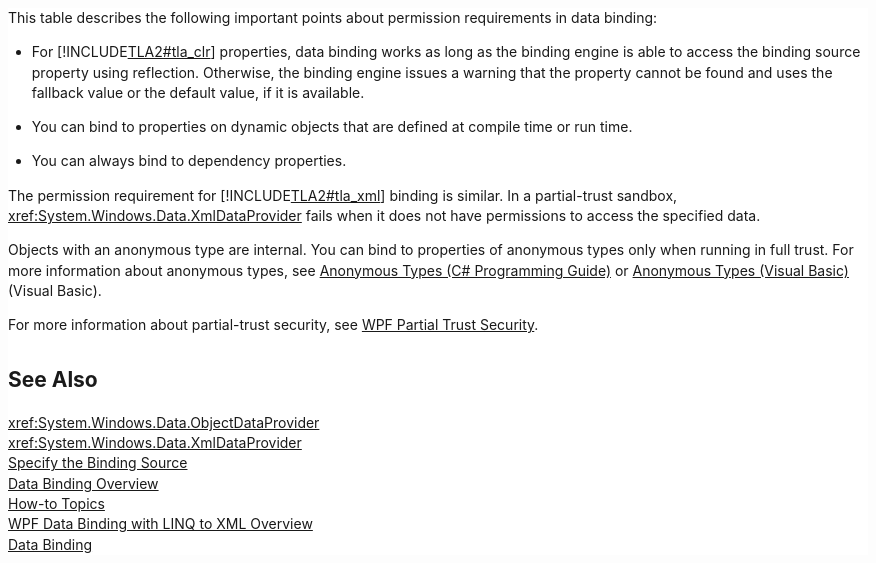  This table describes the following important points about permission requirements in data binding:  
  
-   For [!INCLUDE[TLA2#tla_clr](../../../../includes/tla2sharptla-clr-md.md)] properties, data binding works as long as the binding engine is able to access the binding source property using reflection. Otherwise, the binding engine issues a warning that the property cannot be found and uses the fallback value or the default value, if it is available.  
  
-   You can bind to properties on dynamic objects that are defined at compile time or run time.  
  
-   You can always bind to dependency properties.  
  
 The permission requirement for [!INCLUDE[TLA2#tla_xml](../../../../includes/tla2sharptla-xml-md.md)] binding is similar. In a partial-trust sandbox, <xref:System.Windows.Data.XmlDataProvider> fails when it does not have permissions to access the specified data.  
  
 Objects with an anonymous type are internal. You can bind to properties of anonymous types only when running in full trust. For more information about anonymous types, see [Anonymous Types (C# Programming Guide)](~/docs/csharp/programming-guide/classes-and-structs/anonymous-types.md) or [Anonymous Types (Visual Basic)](~/docs/visual-basic/programming-guide/language-features/objects-and-classes/anonymous-types.md) (Visual Basic).  
  
 For more information about partial-trust security, see [WPF Partial Trust Security](../../../../docs/framework/wpf/wpf-partial-trust-security.md).  
  
## See Also  
 <xref:System.Windows.Data.ObjectDataProvider>  
 <xref:System.Windows.Data.XmlDataProvider>  
 [Specify the Binding Source](../../../../docs/framework/wpf/data/how-to-specify-the-binding-source.md)  
 [Data Binding Overview](../../../../docs/framework/wpf/data/data-binding-overview.md)  
 [How-to Topics](../../../../docs/framework/wpf/data/data-binding-how-to-topics.md)  
 [WPF Data Binding with LINQ to XML Overview](/visualstudio/designers/wpf-data-binding-with-linq-to-xml-overview)  
 [Data Binding](../../../../docs/framework/wpf/advanced/optimizing-performance-data-binding.md)

